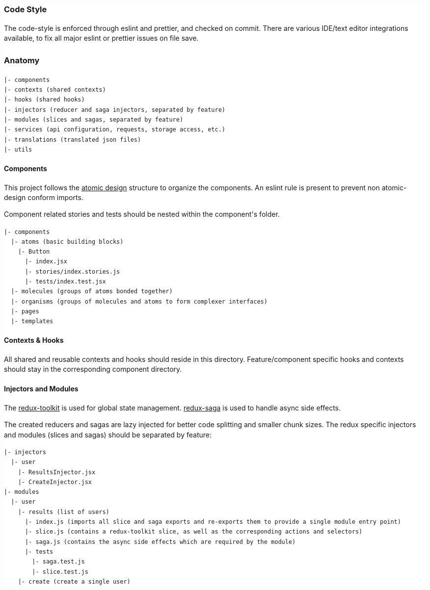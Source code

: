 ### Code Style
The code-style is enforced through eslint and prettier, and checked on commit. There are various IDE/text editor integrations available, to fix all major eslint or prettier issues on file save.

### Anatomy
```
|- components
|- contexts (shared contexts)
|- hooks (shared hooks)
|- injectors (reducer and saga injectors, separated by feature)
|- modules (slices and sagas, separated by feature)
|- services (api configuration, requests, storage access, etc.)
|- translations (translated json files)
|- utils
```

#### Components
This project follows the [atomic design](https://bradfrost.com/blog/post/atomic-web-design/) structure to organize the components. An eslint rule is present to prevent non atomic-design conform imports.

Component related stories and tests should be nested within the component's folder.
```
|- components
  |- atoms (basic building blocks)
    |- Button
      |- index.jsx
      |- stories/index.stories.js
      |- tests/index.test.jsx
  |- molecules (groups of atoms bonded together)
  |- organisms (groups of molecules and atoms to form complexer interfaces)
  |- pages
  |- templates
```

#### Contexts & Hooks
All shared and reusable contexts and hooks should reside in this directory.
Feature/component specific hooks and contexts should stay in the corresponding component directory.

#### Injectors and Modules
The [redux-toolkit](https://redux-toolkit.js.org/) is used for global state management.
[redux-saga](https://redux-saga.js.org/) is used to handle async side effects.


The created reducers and sagas are lazy injected for better code splitting and smaller chunk sizes.
The redux specific injectors and modules (slices and sagas) should be separated by feature:
```
|- injectors
  |- user
    |- ResultsInjector.jsx
    |- CreateInjector.jsx
|- modules
  |- user
    |- results (list of users)
      |- index.js (imports all slice and saga exports and re-exports them to provide a single module entry point)
      |- slice.js (contains a redux-toolkit slice, as well as the corresponding actions and selectors)
      |- saga.js (contains the async side effects which are required by the module)
      |- tests
        |- saga.test.js
        |- slice.test.js
    |- create (create a single user)
```
